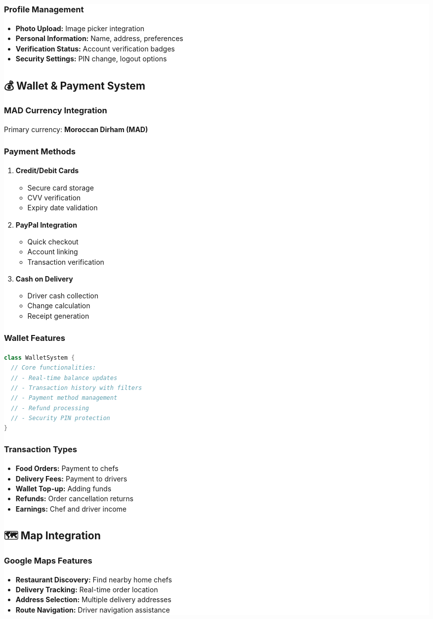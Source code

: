 ### Profile Management
- **Photo Upload:** Image picker integration
- **Personal Information:** Name, address, preferences
- **Verification Status:** Account verification badges
- **Security Settings:** PIN change, logout options

## 💰 Wallet & Payment System

### MAD Currency Integration
Primary currency: **Moroccan Dirham (MAD)**

### Payment Methods
1. **Credit/Debit Cards**
   - Secure card storage
   - CVV verification
   - Expiry date validation

2. **PayPal Integration**
   - Quick checkout
   - Account linking
   - Transaction verification

3. **Cash on Delivery**
   - Driver cash collection
   - Change calculation
   - Receipt generation

### Wallet Features
```dart
class WalletSystem {
  // Core functionalities:
  // - Real-time balance updates
  // - Transaction history with filters
  // - Payment method management
  // - Refund processing
  // - Security PIN protection
}
```

### Transaction Types
- **Food Orders:** Payment to chefs
- **Delivery Fees:** Payment to drivers
- **Wallet Top-up:** Adding funds
- **Refunds:** Order cancellation returns
- **Earnings:** Chef and driver income

## 🗺️ Map Integration

### Google Maps Features
- **Restaurant Discovery:** Find nearby home chefs
- **Delivery Tracking:** Real-time order location
- **Address Selection:** Multiple delivery addresses
- **Route Navigation:** Driver navigation assistance
